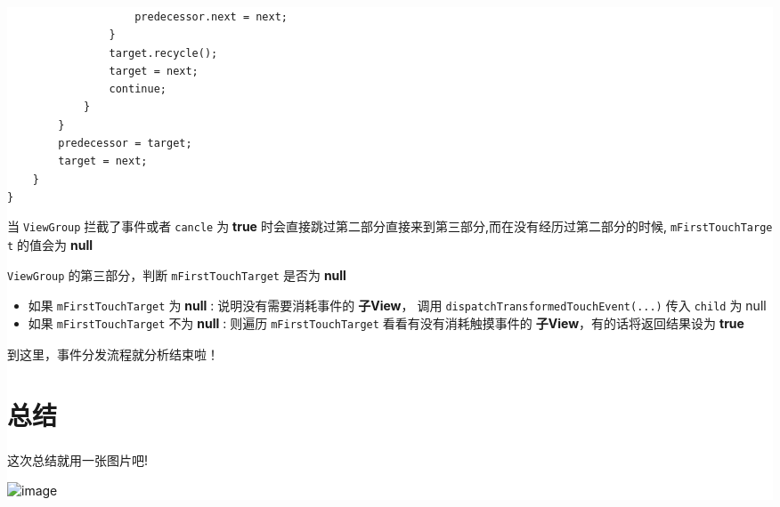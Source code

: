 ```
                    predecessor.next = next;
                }
                target.recycle();
                target = next;
                continue;
            }
        }
        predecessor = target;
        target = next;
    }
}
```
当 `ViewGroup` 拦截了事件或者 `cancle` 为 **true** 时会直接跳过第二部分直接来到第三部分,而在没有经历过第二部分的时候, `mFirstTouchTarget` 的值会为 **null**



`ViewGroup` 的第三部分，判断 `mFirstTouchTarget` 是否为 **null**
- 如果  `mFirstTouchTarget` 为 **null** : 说明没有需要消耗事件的 **子View**， 调用 `dispatchTransformedTouchEvent(...)` 传入 `child` 为 null
- 如果  `mFirstTouchTarget` 不为 **null** : 则遍历 `mFirstTouchTarget` 看看有没有消耗触摸事件的 **子View**，有的话将返回结果设为 **true**

到这里，事件分发流程就分析结束啦！


# 总结

这次总结就用一张图片吧!

![image](https://blog-pic-1256696029.cos.ap-guangzhou.myqcloud.com/android_touch_event/touch_event.png)